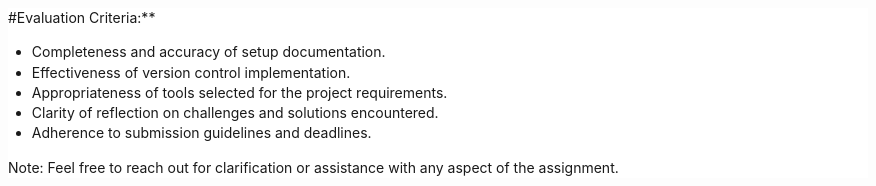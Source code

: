 #Evaluation Criteria:**
- Completeness and accuracy of setup documentation.
- Effectiveness of version control implementation.
- Appropriateness of tools selected for the project requirements.
- Clarity of reflection on challenges and solutions encountered.
- Adherence to submission guidelines and deadlines.

Note: Feel free to reach out for clarification or assistance with any aspect of the assignment.









